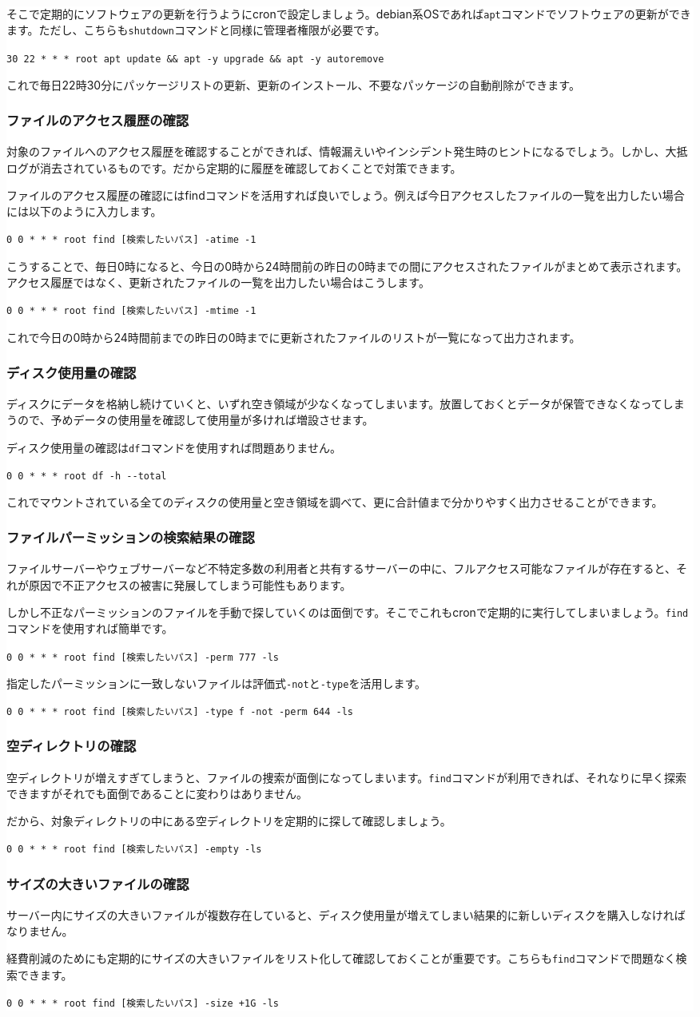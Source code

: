 <p>そこで定期的にソフトウェアの更新を行うようにcronで設定しましょう。debian系OSであれば<code>apt</code>コマンドでソフトウェアの更新ができます。ただし、こちらも<code>shutdown</code>コマンドと同様に管理者権限が必要です。</p>

<pre><code>30 22 * * * root apt update && apt -y upgrade && apt -y autoremove</code></pre>

<p>これで毎日22時30分にパッケージリストの更新、更新のインストール、不要なパッケージの自動削除ができます。</p>

<h3>ファイルのアクセス履歴の確認</h3>

<p>対象のファイルへのアクセス履歴を確認することができれば、情報漏えいやインシデント発生時のヒントになるでしょう。しかし、大抵ログが消去されているものです。だから定期的に履歴を確認しておくことで対策できます。</p>

<p>ファイルのアクセス履歴の確認にはfindコマンドを活用すれば良いでしょう。例えば今日アクセスしたファイルの一覧を出力したい場合には以下のように入力します。</p>

<pre><code>0 0 * * * root find [検索したいパス] -atime -1</code></pre>

<p>こうすることで、毎日0時になると、今日の0時から24時間前の昨日の0時までの間にアクセスされたファイルがまとめて表示されます。アクセス履歴ではなく、更新されたファイルの一覧を出力したい場合はこうします。</p>

<pre><code>0 0 * * * root find [検索したいパス] -mtime -1</code></pre>

<p>これで今日の0時から24時間前までの昨日の0時までに更新されたファイルのリストが一覧になって出力されます。</p>

<h3>ディスク使用量の確認</h3>

<p>ディスクにデータを格納し続けていくと、いずれ空き領域が少なくなってしまいます。放置しておくとデータが保管できなくなってしまうので、予めデータの使用量を確認して使用量が多ければ増設させます。</p>

<p>ディスク使用量の確認は<code>df</code>コマンドを使用すれば問題ありません。</p>

<pre><code>0 0 * * * root df -h --total</code></pre>

<p>これでマウントされている全てのディスクの使用量と空き領域を調べて、更に合計値まで分かりやすく出力させることができます。</p>

<h3>ファイルパーミッションの検索結果の確認</h3>

<p>ファイルサーバーやウェブサーバーなど不特定多数の利用者と共有するサーバーの中に、フルアクセス可能なファイルが存在すると、それが原因で不正アクセスの被害に発展してしまう可能性もあります。</p>

<p>しかし不正なパーミッションのファイルを手動で探していくのは面倒です。そこでこれもcronで定期的に実行してしまいましょう。<code>find</code>コマンドを使用すれば簡単です。</p>

<pre><code>0 0 * * * root find [検索したいパス] -perm 777 -ls</code></pre>

<p>指定したパーミッションに一致しないファイルは評価式<code>-not</code>と<code>-type</code>を活用します。</p>

<pre><code>0 0 * * * root find [検索したいパス] -type f -not -perm 644 -ls</code></pre>

<h3>空ディレクトリの確認</h3>

<p>空ディレクトリが増えすぎてしまうと、ファイルの捜索が面倒になってしまいます。<code>find</code>コマンドが利用できれば、それなりに早く探索できますがそれでも面倒であることに変わりはありません。</p>

<p>だから、対象ディレクトリの中にある空ディレクトリを定期的に探して確認しましょう。</p>

<pre><code>0 0 * * * root find [検索したいパス] -empty -ls</code></pre>

<h3>サイズの大きいファイルの確認</h3>

<p>サーバー内にサイズの大きいファイルが複数存在していると、ディスク使用量が増えてしまい結果的に新しいディスクを購入しなければなりません。</p>

<p>経費削減のためにも定期的にサイズの大きいファイルをリスト化して確認しておくことが重要です。こちらも<code>find</code>コマンドで問題なく検索できます。</p>

<pre><code>0 0 * * * root find [検索したいパス] -size +1G -ls</code></pre>
